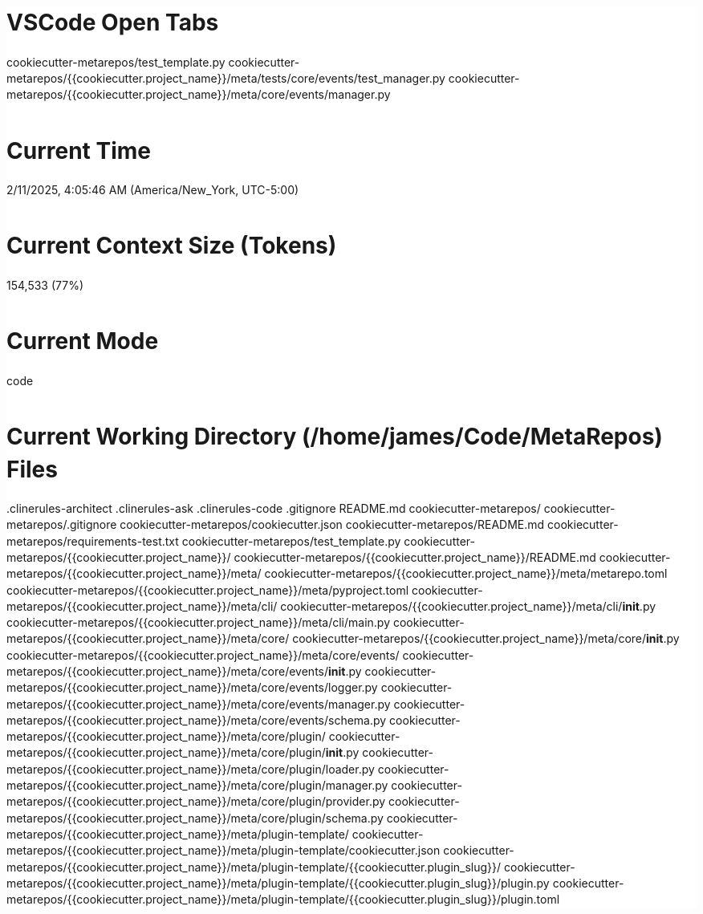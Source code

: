 # VSCode Open Tabs
cookiecutter-metarepos/test_template.py
cookiecutter-metarepos/{{cookiecutter.project_name}}/meta/tests/core/events/test_manager.py
cookiecutter-metarepos/{{cookiecutter.project_name}}/meta/core/events/manager.py

# Current Time
2/11/2025, 4:05:46 AM (America/New_York, UTC-5:00)

# Current Context Size (Tokens)
154,533 (77%)

# Current Mode
code

# Current Working Directory (/home/james/Code/MetaRepos) Files
.clinerules-architect
.clinerules-ask
.clinerules-code
.gitignore
README.md
cookiecutter-metarepos/
cookiecutter-metarepos/.gitignore
cookiecutter-metarepos/cookiecutter.json
cookiecutter-metarepos/README.md
cookiecutter-metarepos/requirements-test.txt
cookiecutter-metarepos/test_template.py
cookiecutter-metarepos/{{cookiecutter.project_name}}/
cookiecutter-metarepos/{{cookiecutter.project_name}}/README.md
cookiecutter-metarepos/{{cookiecutter.project_name}}/meta/
cookiecutter-metarepos/{{cookiecutter.project_name}}/meta/metarepo.toml
cookiecutter-metarepos/{{cookiecutter.project_name}}/meta/pyproject.toml
cookiecutter-metarepos/{{cookiecutter.project_name}}/meta/cli/
cookiecutter-metarepos/{{cookiecutter.project_name}}/meta/cli/__init__.py
cookiecutter-metarepos/{{cookiecutter.project_name}}/meta/cli/main.py
cookiecutter-metarepos/{{cookiecutter.project_name}}/meta/core/
cookiecutter-metarepos/{{cookiecutter.project_name}}/meta/core/__init__.py
cookiecutter-metarepos/{{cookiecutter.project_name}}/meta/core/events/
cookiecutter-metarepos/{{cookiecutter.project_name}}/meta/core/events/__init__.py
cookiecutter-metarepos/{{cookiecutter.project_name}}/meta/core/events/logger.py
cookiecutter-metarepos/{{cookiecutter.project_name}}/meta/core/events/manager.py
cookiecutter-metarepos/{{cookiecutter.project_name}}/meta/core/events/schema.py
cookiecutter-metarepos/{{cookiecutter.project_name}}/meta/core/plugin/
cookiecutter-metarepos/{{cookiecutter.project_name}}/meta/core/plugin/__init__.py
cookiecutter-metarepos/{{cookiecutter.project_name}}/meta/core/plugin/loader.py
cookiecutter-metarepos/{{cookiecutter.project_name}}/meta/core/plugin/manager.py
cookiecutter-metarepos/{{cookiecutter.project_name}}/meta/core/plugin/provider.py
cookiecutter-metarepos/{{cookiecutter.project_name}}/meta/core/plugin/schema.py
cookiecutter-metarepos/{{cookiecutter.project_name}}/meta/plugin-template/
cookiecutter-metarepos/{{cookiecutter.project_name}}/meta/plugin-template/cookiecutter.json
cookiecutter-metarepos/{{cookiecutter.project_name}}/meta/plugin-template/{{cookiecutter.plugin_slug}}/
cookiecutter-metarepos/{{cookiecutter.project_name}}/meta/plugin-template/{{cookiecutter.plugin_slug}}/plugin.py
cookiecutter-metarepos/{{cookiecutter.project_name}}/meta/plugin-template/{{cookiecutter.plugin_slug}}/plugin.toml